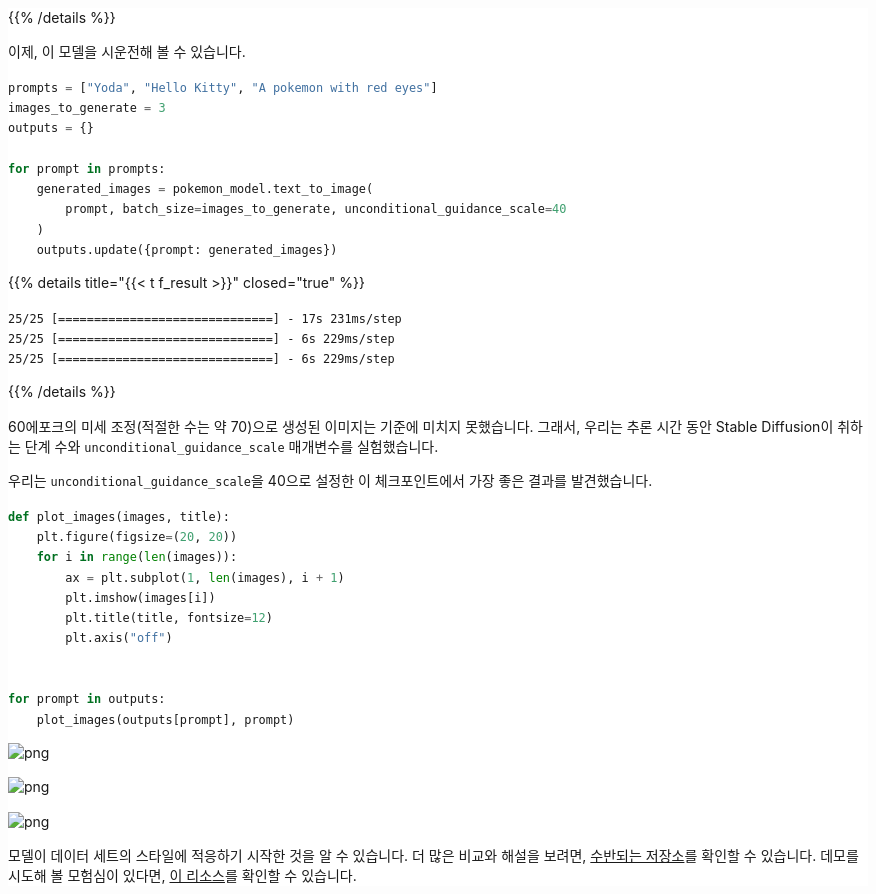 {{% /details %}}

이제, 이 모델을 시운전해 볼 수 있습니다.

```python
prompts = ["Yoda", "Hello Kitty", "A pokemon with red eyes"]
images_to_generate = 3
outputs = {}

for prompt in prompts:
    generated_images = pokemon_model.text_to_image(
        prompt, batch_size=images_to_generate, unconditional_guidance_scale=40
    )
    outputs.update({prompt: generated_images})
```

{{% details title="{{< t f_result >}}" closed="true" %}}

```plain
25/25 [==============================] - 17s 231ms/step
25/25 [==============================] - 6s 229ms/step
25/25 [==============================] - 6s 229ms/step
```

{{% /details %}}

60에포크의 미세 조정(적절한 수는 약 70)으로 생성된 이미지는 기준에 미치지 못했습니다.
그래서, 우리는 추론 시간 동안 Stable Diffusion이 취하는 단계 수와
`unconditional_guidance_scale` 매개변수를 실험했습니다.

우리는 `unconditional_guidance_scale`을 40으로 설정한 이 체크포인트에서 가장 좋은 결과를 발견했습니다.

```python
def plot_images(images, title):
    plt.figure(figsize=(20, 20))
    for i in range(len(images)):
        ax = plt.subplot(1, len(images), i + 1)
        plt.imshow(images[i])
        plt.title(title, fontsize=12)
        plt.axis("off")


for prompt in outputs:
    plot_images(outputs[prompt], prompt)
```

![png](/images/examples/generative/finetune_stable_diffusion/finetune_stable_diffusion_28_0.png)

![png](/images/examples/generative/finetune_stable_diffusion/finetune_stable_diffusion_28_1.png)

![png](/images/examples/generative/finetune_stable_diffusion/finetune_stable_diffusion_28_2.png)

모델이 데이터 세트의 스타일에 적응하기 시작한 것을 알 수 있습니다.
더 많은 비교와 해설을 보려면,
[수반되는 저장소](https://github.com/sayakpaul/stable-diffusion-keras-ft#results)를 확인할 수 있습니다.
데모를 시도해 볼 모험심이 있다면,
[이 리소스](https://huggingface.co/spaces/sayakpaul/pokemon-sd-kerascv)를 확인할 수 있습니다.
